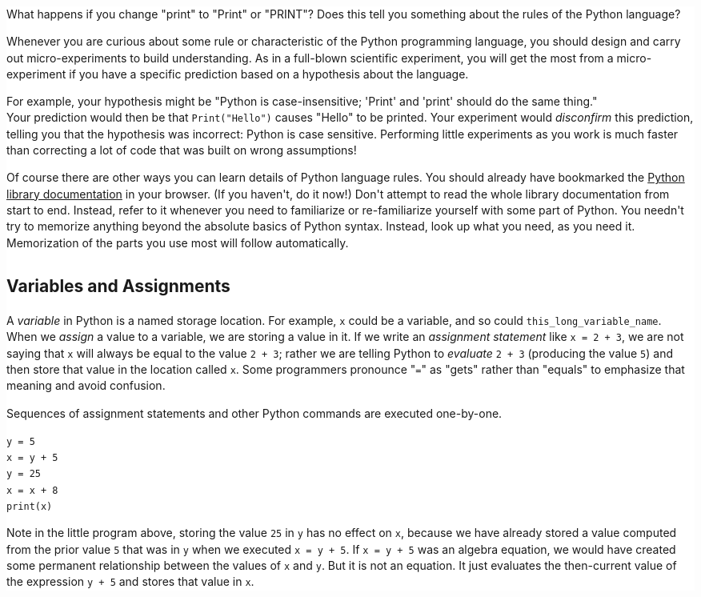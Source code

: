 What happens if you change "print" to "Print" or "PRINT"?  Does 
this tell you something about the rules of the Python language? 

Whenever you are curious about some rule or characteristic of the 
Python programming language, you should design and carry out 
micro-experiments to build understanding.  As in a full-blown 
scientific experiment, you will get the most from a micro-experiment 
if you have a specific prediction based on a hypothesis about the 
language.  

For example, your hypothesis might be "Python is 
case-insensitive; 'Print' and 'print' should do the same thing."  
Your prediction would then be that `Print("Hello")` causes "Hello" 
to be printed.  Your experiment would _disconfirm_ this prediction, 
telling you that the hypothesis was incorrect:  Python is case 
sensitive.  Performing little experiments as you work is much faster 
than correcting a lot of code that was built on wrong assumptions! 

Of course there are other ways you can learn details of Python 
language rules. You should already have bookmarked the 
[Python library documentation](https://docs.python.org/3/library/index.html)
in your browser.  (If you haven't, do it now!)  Don't attempt to 
read the whole library documentation from start to end.  Instead, 
refer to it whenever you need to familiarize or re-familiarize
yourself with some part of Python.  You needn't try to memorize 
anything beyond the absolute basics of Python syntax.  Instead, look 
up what you need, as you need it.  Memorization of the parts you use 
most will follow automatically. 

## Variables and Assignments

A _variable_ in Python is a named storage location.  For example, 
`x` could be a variable, and so could `this_long_variable_name`.
When we _assign_ a value to a variable, we are storing a value in it.
If we write an _assignment statement_ like `x = 2 + 3`, we are not 
saying that `x` will always be equal to the value `2 + 3`;  rather 
we are telling Python to _evaluate_ `2 + 3` (producing the value `5`)
and then store that value in the location called `x`.  Some 
programmers pronounce "`=`" as "gets" rather than "equals" to 
emphasize that meaning and avoid confusion.

Sequences of assignment statements and other Python commands are 
executed one-by-one.

```{code-cell} python3
y = 5
x = y + 5
y = 25
x = x + 8
print(x)
```

Note in the little program above, storing the value `25` in `y` has 
no effect on `x`, because we have already stored a value computed 
from the prior value `5` that was in `y` when we executed 
`x = y + 5`.  If `x = y + 5` was an algebra equation, we would have 
created some permanent relationship between the values of `x` and 
`y`.  But it is not an equation.  It just evaluates the then-current 
value of the expression `y + 5` and stores that value in `x`. 
